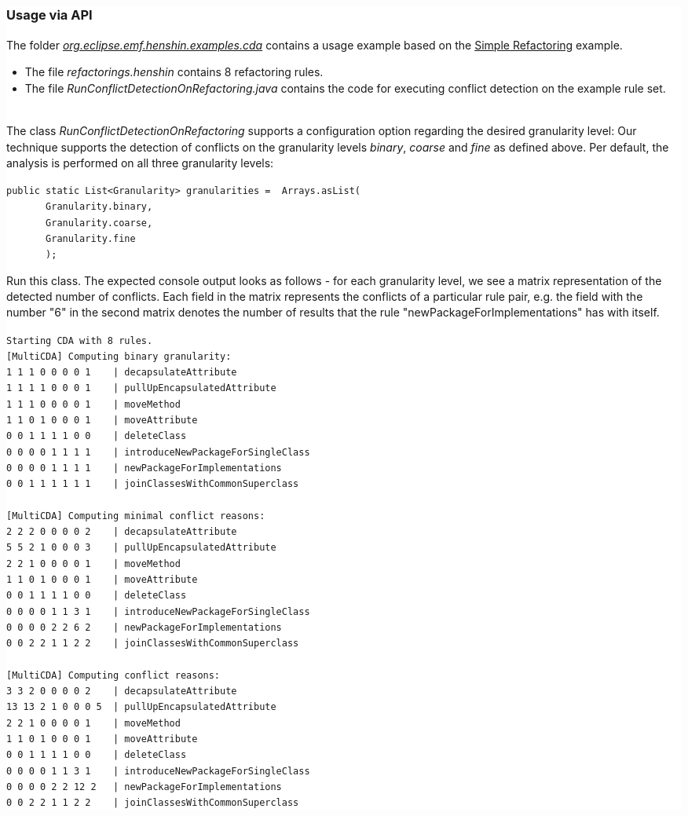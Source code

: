 ### Usage via API

The folder
*[org.eclipse.emf.henshin.examples.cda](https://git.eclipse.org/c/henshin/org.eclipse.emft.henshin.git/tree/plugins/org.eclipse.emf.henshin.examples/src/org/eclipse/emf/henshin/examples/cda)*
contains a usage example based on the [Simple
Refactoring](Examples/SimpleRefactoring "wikilink") example.

-   The file *refactorings.henshin* contains 8 refactoring rules.
-   The file *RunConflictDetectionOnRefactoring.java* contains the code
    for executing conflict detection on the example rule set.

\
The class *RunConflictDetectionOnRefactoring* supports a configuration
option regarding the desired granularity level: Our technique supports
the detection of conflicts on the granularity levels *binary*, *coarse*
and *fine* as defined above. Per default, the analysis is performed on
all three granularity levels:

`public static List<Granularity> granularities =  Arrays.asList(`\
`       Granularity.binary,`\
`       Granularity.coarse,`\
`       Granularity.fine`\
`       );`

Run this class. The expected console output looks as follows - for each
granularity level, we see a matrix representation of the detected number
of conflicts. Each field in the matrix represents the conflicts of a
particular rule pair, e.g. the field with the number \"6\" in the second
matrix denotes the number of results that the rule
\"newPackageForImplementations\" has with itself.

`Starting CDA with 8 rules.`\
`[MultiCDA] Computing binary granularity:`\
`1 1 1 0 0 0 0 1    | decapsulateAttribute`\
`1 1 1 1 0 0 0 1    | pullUpEncapsulatedAttribute`\
`1 1 1 0 0 0 0 1    | moveMethod`\
`1 1 0 1 0 0 0 1    | moveAttribute`\
`0 0 1 1 1 1 0 0    | deleteClass`\
`0 0 0 0 1 1 1 1    | introduceNewPackageForSingleClass`\
`0 0 0 0 1 1 1 1    | newPackageForImplementations`\
`0 0 1 1 1 1 1 1    | joinClassesWithCommonSuperclass`\
\
`[MultiCDA] Computing minimal conflict reasons:`\
`2 2 2 0 0 0 0 2    | decapsulateAttribute`\
`5 5 2 1 0 0 0 3    | pullUpEncapsulatedAttribute`\
`2 2 1 0 0 0 0 1    | moveMethod`\
`1 1 0 1 0 0 0 1    | moveAttribute`\
`0 0 1 1 1 1 0 0    | deleteClass`\
`0 0 0 0 1 1 3 1    | introduceNewPackageForSingleClass`\
`0 0 0 0 2 2 6 2    | newPackageForImplementations`\
`0 0 2 2 1 1 2 2    | joinClassesWithCommonSuperclass `\
\
`[MultiCDA] Computing conflict reasons:`\
`3 3 2 0 0 0 0 2    | decapsulateAttribute`\
`13 13 2 1 0 0 0 5  | pullUpEncapsulatedAttribute`\
`2 2 1 0 0 0 0 1    | moveMethod`\
`1 1 0 1 0 0 0 1    | moveAttribute`\
`0 0 1 1 1 1 0 0    | deleteClass`\
`0 0 0 0 1 1 3 1    | introduceNewPackageForSingleClass`\
`0 0 0 0 2 2 12 2   | newPackageForImplementations`\
`0 0 2 2 1 1 2 2    | joinClassesWithCommonSuperclass`
